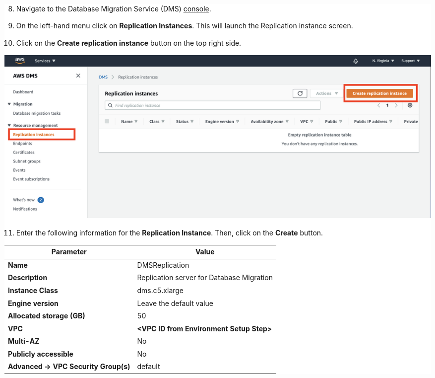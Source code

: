 8.	Navigate to the Database Migration Service (DMS) [console][dms-console].

9.	On the left-hand menu click on **Replication Instances**. This will launch the Replication instance screen.

10.	Click on the **Create replication instance** button on the top right side.

![\[24\]](img/SQLServer/24.png)

11.	Enter the following information for the **Replication Instance**. Then, click on the **Create** button.

| **Parameter** | **Value** |
| ------ | ------ |
| **Name** | DMSReplication |
| **Description** | Replication server for Database Migration |
| **Instance Class** | dms.c5.xlarge |
| **Engine version** | Leave the default value |
| **Allocated storage (GB)** | 50 |
| **VPC** | **\<VPC ID from Environment Setup Step\>** |
| **Multi-AZ** | No |
| **Publicly accessible** | No |
| **Advanced -> VPC Security Group(s)** | default |


[ec2-console]: <http://amzn.to/2atGc3r>
[dms-console]: https://console.aws.amazon.com/dms/
[env-config]: <EnvironmentConfiguration.md>
[aws-sct]: <https://aws.amazon.com/dms/schema-conversion-tool/?nc=sn&loc=2>
[aws-dms]: <https://aws.amazon.com/dms/>
[aurora]: <https://aws.amazon.com/rds/aurora/>
[ec2]: <https://aws.amazon.com/ec2/>
[vpc]: <https://aws.amazon.com/vpc/>
[download-sct]: <https://docs.aws.amazon.com/SchemaConversionTool/latest/userguide/CHAP_Installing.html>
[dms-validation]: <https://docs.aws.amazon.com/dms/latest/userguide/CHAP_Tasks.CustomizingTasks.TaskSettings.DataValidation.html>